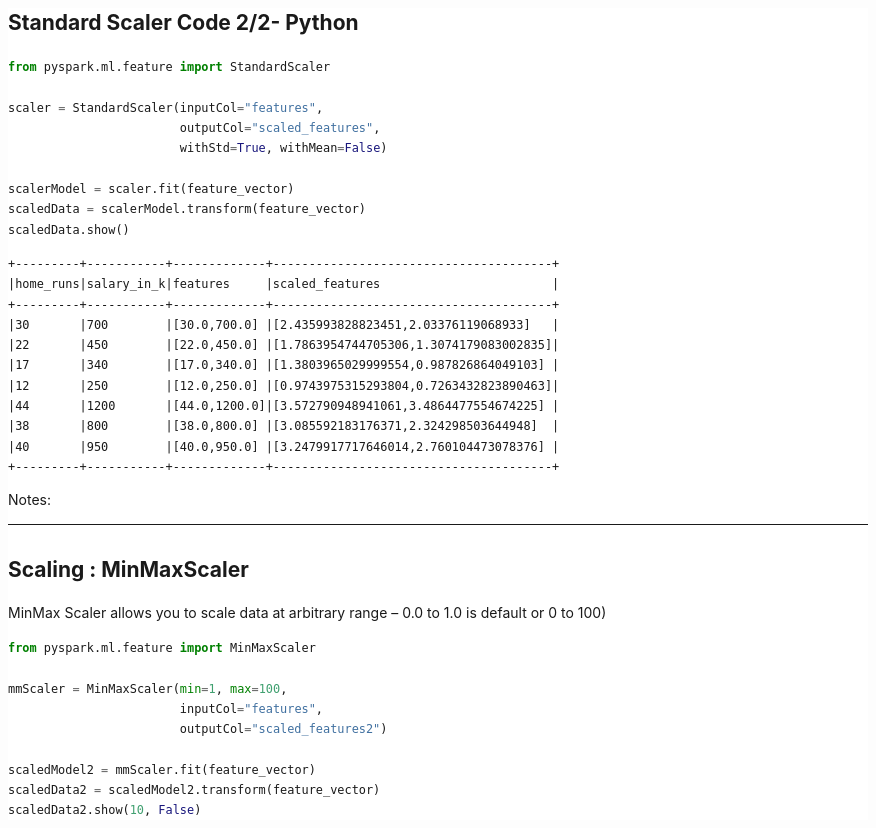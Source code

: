 
## Standard Scaler Code 2/2- Python

```python 
from pyspark.ml.feature import StandardScaler

scaler = StandardScaler(inputCol="features",
                        outputCol="scaled_features",
                        withStd=True, withMean=False)
                        
scalerModel = scaler.fit(feature_vector)
scaledData = scalerModel.transform(feature_vector)
scaledData.show() 

```


```text
+---------+-----------+-------------+---------------------------------------+
|home_runs|salary_in_k|features     |scaled_features                        |
+---------+-----------+-------------+---------------------------------------+
|30       |700        |[30.0,700.0] |[2.435993828823451,2.03376119068933]   |
|22       |450        |[22.0,450.0] |[1.7863954744705306,1.3074179083002835]|
|17       |340        |[17.0,340.0] |[1.3803965029999554,0.987826864049103] |
|12       |250        |[12.0,250.0] |[0.9743975315293804,0.7263432823890463]|
|44       |1200       |[44.0,1200.0]|[3.572790948941061,3.4864477554674225] |
|38       |800        |[38.0,800.0] |[3.085592183176371,2.324298503644948]  |
|40       |950        |[40.0,950.0] |[3.2479917717646014,2.760104473078376] |
+---------+-----------+-------------+---------------------------------------+

```


Notes:



---

## Scaling : MinMaxScaler


MinMax Scaler allows you to scale data at arbitrary range – 0.0 to 1.0 is default or  0 to 100)

```python 
from pyspark.ml.feature import MinMaxScaler

mmScaler = MinMaxScaler(min=1, max=100,
                        inputCol="features",
                        outputCol="scaled_features2")

scaledModel2 = mmScaler.fit(feature_vector)
scaledData2 = scaledModel2.transform(feature_vector)
scaledData2.show(10, False) 

```
